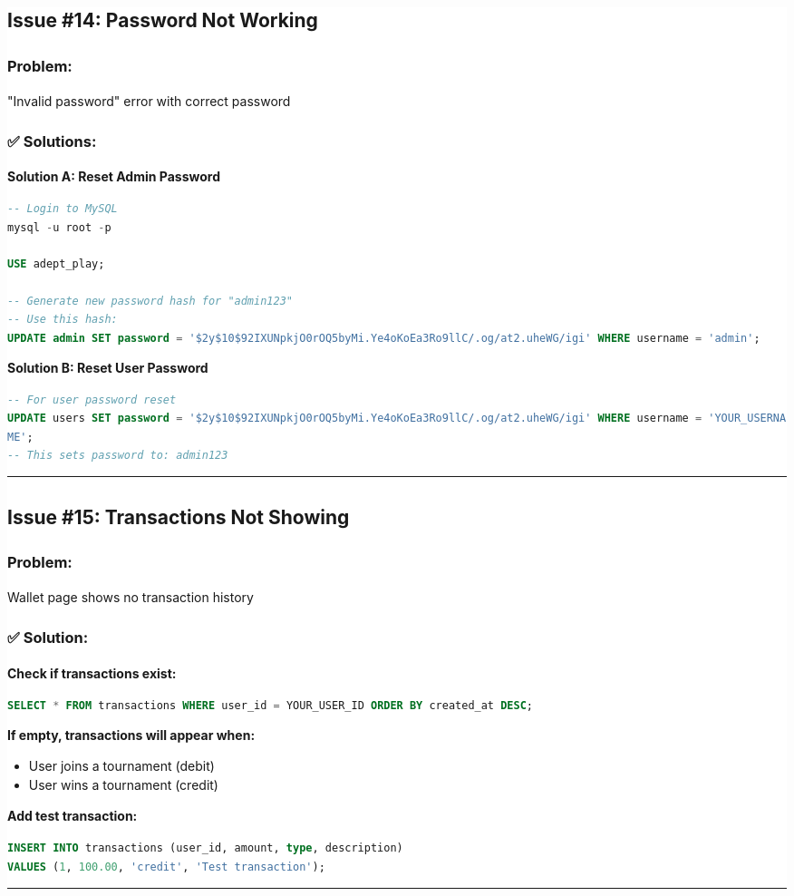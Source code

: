 
## Issue #14: Password Not Working

### Problem:
"Invalid password" error with correct password

### ✅ Solutions:

**Solution A: Reset Admin Password**
```sql
-- Login to MySQL
mysql -u root -p

USE adept_play;

-- Generate new password hash for "admin123"
-- Use this hash:
UPDATE admin SET password = '$2y$10$92IXUNpkjO0rOQ5byMi.Ye4oKoEa3Ro9llC/.og/at2.uheWG/igi' WHERE username = 'admin';
```

**Solution B: Reset User Password**
```sql
-- For user password reset
UPDATE users SET password = '$2y$10$92IXUNpkjO0rOQ5byMi.Ye4oKoEa3Ro9llC/.og/at2.uheWG/igi' WHERE username = 'YOUR_USERNAME';
-- This sets password to: admin123
```

---

## Issue #15: Transactions Not Showing

### Problem:
Wallet page shows no transaction history

### ✅ Solution:

**Check if transactions exist:**
```sql
SELECT * FROM transactions WHERE user_id = YOUR_USER_ID ORDER BY created_at DESC;
```

**If empty, transactions will appear when:**
- User joins a tournament (debit)
- User wins a tournament (credit)

**Add test transaction:**
```sql
INSERT INTO transactions (user_id, amount, type, description) 
VALUES (1, 100.00, 'credit', 'Test transaction');
```

---
